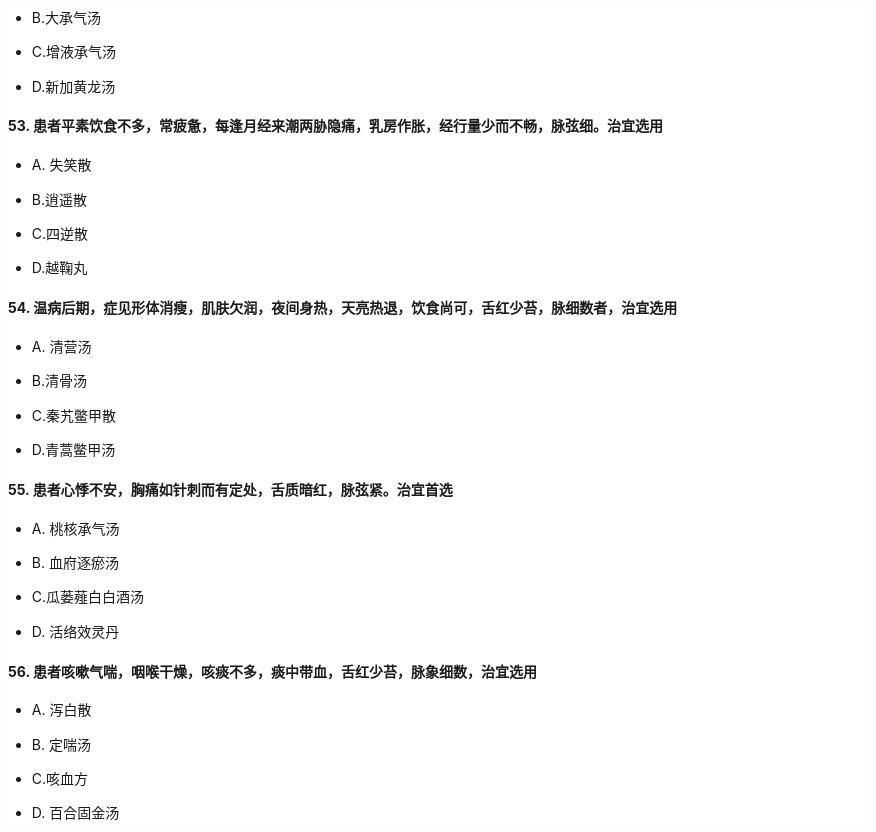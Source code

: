 * B.大承气汤

* C.增液承气汤

* D.新加黄龙汤







#### 53. 患者平素饮食不多，常疲惫，每逢月经来潮两胁隐痛，乳房作胀，经行量少而不畅，脉弦细。治宜选用

* A. 失笑散

* B.逍遥散

* C.四逆散

* D.越鞠丸







#### 54. 温病后期，症见形体消瘦，肌肤欠润，夜间身热，天亮热退，饮食尚可，舌红少苔，脉细数者，治宜选用

* A. 清营汤

* B.清骨汤

* C.秦艽鳖甲散

* D.青蒿鳖甲汤







#### 55. 患者心悸不安，胸痛如针刺而有定处，舌质暗红，脉弦紧。治宜首选

* A. 桃核承气汤

* B. 血府逐瘀汤

* C.瓜蒌薤白白酒汤

* D. 活络效灵丹







#### 56. 患者咳嗽气喘，咽喉干燥，咳痰不多，痰中带血，舌红少苔，脉象细数，治宜选用

* A. 泻白散

* B. 定喘汤

* C.咳血方

* D. 百合固金汤

